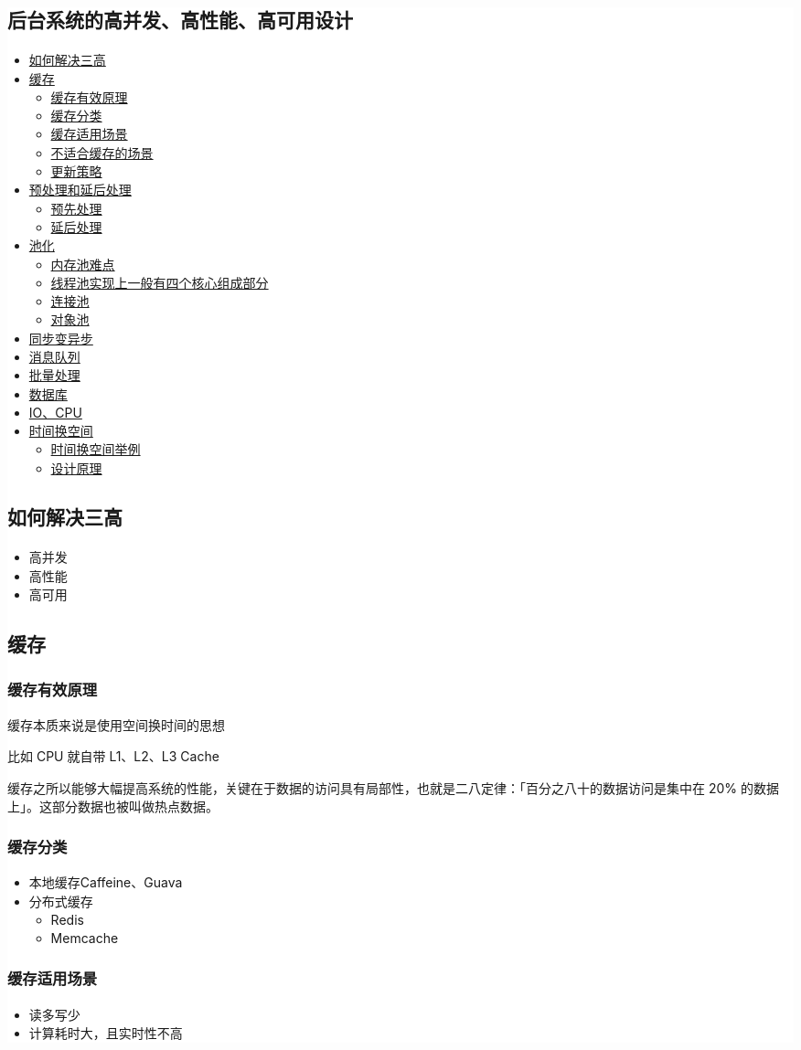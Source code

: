 ## 后台系统的高并发、高性能、高可用设计
- [如何解决三高](#如何解决三高)
- [缓存](#缓存)
    - [缓存有效原理](#缓存有效原理)
    - [缓存分类](#缓存分类)
    - [缓存适用场景](#缓存适用场景)
    - [不适合缓存的场景](#不适合缓存的场景)
    - [更新策略](#更新策略)
- [预处理和延后处理](#预处理和延后处理)
    - [预先处理](#预先处理)
    - [延后处理](#延后处理)
- [池化](#池化)
    - [内存池难点](#内存池难点)
    - [线程池实现上一般有四个核心组成部分](#线程池实现上一般有四个核心组成部分)
    - [连接池](#连接池)
    - [对象池](#对象池)
- [同步变异步](#同步变异步)
- [消息队列](#消息队列)
- [批量处理](#批量处理)
- [数据库](#数据库)
- [IO、CPU](#IO、CPU)
- [时间换空间](#时间换空间)
    - [时间换空间举例](#时间换空间举例)
    - [设计原理](#设计原理)



## 如何解决三高
- 高并发
- 高性能
- 高可用

## 缓存

### 缓存有效原理
缓存本质来说是使用空间换时间的思想

比如 CPU 就自带 L1、L2、L3 Cache

缓存之所以能够大幅提高系统的性能，关键在于数据的访问具有局部性，也就是二八定律：「百分之八十的数据访问是集中在 20% 的数据上」。这部分数据也被叫做热点数据。


### 缓存分类
- 本地缓存Caffeine、Guava
- 分布式缓存
    - Redis
    - Memcache


### 缓存适用场景
- 读多写少
- 计算耗时大，且实时性不高
